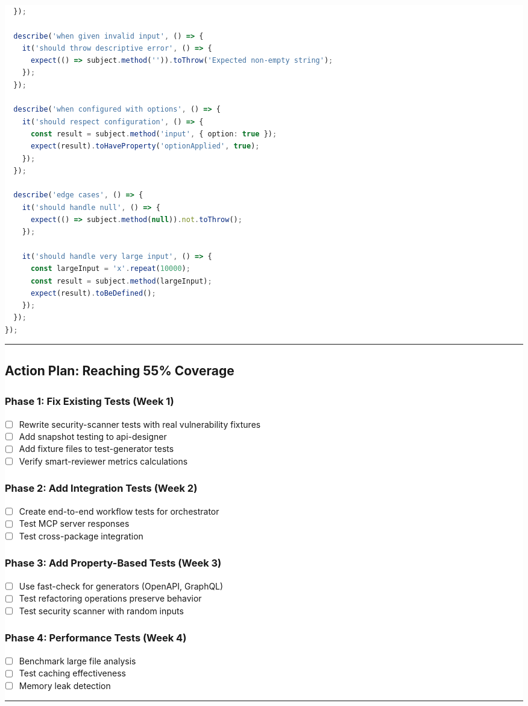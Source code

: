 ```typescript
  });

  describe('when given invalid input', () => {
    it('should throw descriptive error', () => {
      expect(() => subject.method('')).toThrow('Expected non-empty string');
    });
  });

  describe('when configured with options', () => {
    it('should respect configuration', () => {
      const result = subject.method('input', { option: true });
      expect(result).toHaveProperty('optionApplied', true);
    });
  });

  describe('edge cases', () => {
    it('should handle null', () => {
      expect(() => subject.method(null)).not.toThrow();
    });

    it('should handle very large input', () => {
      const largeInput = 'x'.repeat(10000);
      const result = subject.method(largeInput);
      expect(result).toBeDefined();
    });
  });
});
```

---

## Action Plan: Reaching 55% Coverage

### Phase 1: Fix Existing Tests (Week 1)
- [ ] Rewrite security-scanner tests with real vulnerability fixtures
- [ ] Add snapshot testing to api-designer
- [ ] Add fixture files to test-generator tests
- [ ] Verify smart-reviewer metrics calculations

### Phase 2: Add Integration Tests (Week 2)
- [ ] Create end-to-end workflow tests for orchestrator
- [ ] Test MCP server responses
- [ ] Test cross-package integration

### Phase 3: Add Property-Based Tests (Week 3)
- [ ] Use fast-check for generators (OpenAPI, GraphQL)
- [ ] Test refactoring operations preserve behavior
- [ ] Test security scanner with random inputs

### Phase 4: Performance Tests (Week 4)
- [ ] Benchmark large file analysis
- [ ] Test caching effectiveness
- [ ] Memory leak detection

---